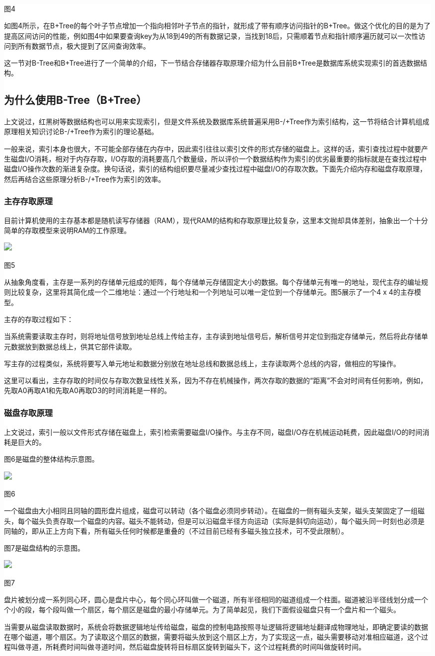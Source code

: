 图4

如图4所示，在B+Tree的每个叶子节点增加一个指向相邻叶子节点的指针，就形成了带有顺序访问指针的B+Tree。做这个优化的目的是为了提高区间访问的性能，例如图4中如果要查询key为从18到49的所有数据记录，当找到18后，只需顺着节点和指针顺序遍历就可以一次性访问到所有数据节点，极大提到了区间查询效率。

这一节对B-Tree和B+Tree进行了一个简单的介绍，下一节结合存储器存取原理介绍为什么目前B+Tree是数据库系统实现索引的首选数据结构。

## 为什么使用B-Tree（B+Tree）

上文说过，红黑树等数据结构也可以用来实现索引，但是文件系统及数据库系统普遍采用B-/+Tree作为索引结构，这一节将结合计算机组成原理相关知识讨论B-/+Tree作为索引的理论基础。

一般来说，索引本身也很大，不可能全部存储在内存中，因此索引往往以索引文件的形式存储的磁盘上。这样的话，索引查找过程中就要产生磁盘I/O消耗，相对于内存存取，I/O存取的消耗要高几个数量级，所以评价一个数据结构作为索引的优劣最重要的指标就是在查找过程中磁盘I/O操作次数的渐进复杂度。换句话说，索引的结构组织要尽量减少查找过程中磁盘I/O的存取次数。下面先介绍内存和磁盘存取原理，然后再结合这些原理分析B-/+Tree作为索引的效率。

### 主存存取原理

目前计算机使用的主存基本都是随机读写存储器（RAM），现代RAM的结构和存取原理比较复杂，这里本文抛却具体差别，抽象出一个十分简单的存取模型来说明RAM的工作原理。

![](http://blog.codinglabs.org/uploads/pictures/theory-of-mysql-index/5.png)

图5

从抽象角度看，主存是一系列的存储单元组成的矩阵，每个存储单元存储固定大小的数据。每个存储单元有唯一的地址，现代主存的编址规则比较复杂，这里将其简化成一个二维地址：通过一个行地址和一个列地址可以唯一定位到一个存储单元。图5展示了一个4 x 4的主存模型。

主存的存取过程如下：

当系统需要读取主存时，则将地址信号放到地址总线上传给主存，主存读到地址信号后，解析信号并定位到指定存储单元，然后将此存储单元数据放到数据总线上，供其它部件读取。

写主存的过程类似，系统将要写入单元地址和数据分别放在地址总线和数据总线上，主存读取两个总线的内容，做相应的写操作。

这里可以看出，主存存取的时间仅与存取次数呈线性关系，因为不存在机械操作，两次存取的数据的“距离”不会对时间有任何影响，例如，先取A0再取A1和先取A0再取D3的时间消耗是一样的。

### 磁盘存取原理

上文说过，索引一般以文件形式存储在磁盘上，索引检索需要磁盘I/O操作。与主存不同，磁盘I/O存在机械运动耗费，因此磁盘I/O的时间消耗是巨大的。

图6是磁盘的整体结构示意图。

![](http://blog.codinglabs.org/uploads/pictures/theory-of-mysql-index/6.png)

图6

一个磁盘由大小相同且同轴的圆形盘片组成，磁盘可以转动（各个磁盘必须同步转动）。在磁盘的一侧有磁头支架，磁头支架固定了一组磁头，每个磁头负责存取一个磁盘的内容。磁头不能转动，但是可以沿磁盘半径方向运动（实际是斜切向运动），每个磁头同一时刻也必须是同轴的，即从正上方向下看，所有磁头任何时候都是重叠的（不过目前已经有多磁头独立技术，可不受此限制）。

图7是磁盘结构的示意图。

![](http://blog.codinglabs.org/uploads/pictures/theory-of-mysql-index/7.png)

图7

盘片被划分成一系列同心环，圆心是盘片中心，每个同心环叫做一个磁道，所有半径相同的磁道组成一个柱面。磁道被沿半径线划分成一个个小的段，每个段叫做一个扇区，每个扇区是磁盘的最小存储单元。为了简单起见，我们下面假设磁盘只有一个盘片和一个磁头。

当需要从磁盘读取数据时，系统会将数据逻辑地址传给磁盘，磁盘的控制电路按照寻址逻辑将逻辑地址翻译成物理地址，即确定要读的数据在哪个磁道，哪个扇区。为了读取这个扇区的数据，需要将磁头放到这个扇区上方，为了实现这一点，磁头需要移动对准相应磁道，这个过程叫做寻道，所耗费时间叫做寻道时间，然后磁盘旋转将目标扇区旋转到磁头下，这个过程耗费的时间叫做旋转时间。
